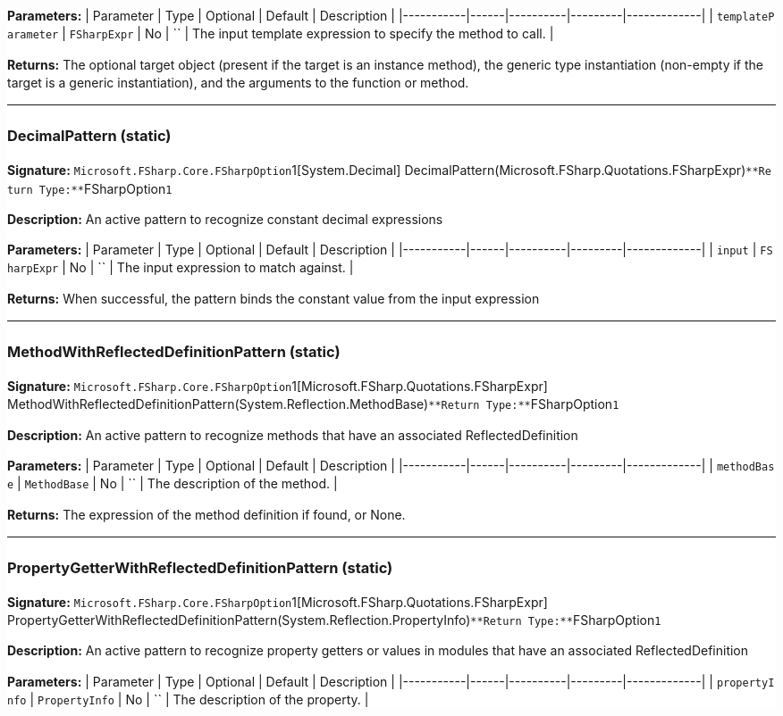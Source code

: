 **Parameters:**
| Parameter | Type | Optional | Default | Description |
|-----------|------|----------|---------|-------------|
| `templateParameter` | `FSharpExpr` | No | `` | The input template expression to specify the method to call. |

**Returns:** The optional target object (present if the target is an
 instance method), the generic type instantiation (non-empty if the target is a generic
 instantiation), and the arguments to the function or method.

---

### DecimalPattern (static)

**Signature:** `Microsoft.FSharp.Core.FSharpOption`1[System.Decimal] DecimalPattern(Microsoft.FSharp.Quotations.FSharpExpr)`
**Return Type:** `FSharpOption`1`

**Description:** An active pattern to recognize constant decimal expressions

**Parameters:**
| Parameter | Type | Optional | Default | Description |
|-----------|------|----------|---------|-------------|
| `input` | `FSharpExpr` | No | `` | The input expression to match against. |

**Returns:** When successful, the pattern binds the constant value from the input expression

---

### MethodWithReflectedDefinitionPattern (static)

**Signature:** `Microsoft.FSharp.Core.FSharpOption`1[Microsoft.FSharp.Quotations.FSharpExpr] MethodWithReflectedDefinitionPattern(System.Reflection.MethodBase)`
**Return Type:** `FSharpOption`1`

**Description:** An active pattern to recognize methods that have an associated ReflectedDefinition

**Parameters:**
| Parameter | Type | Optional | Default | Description |
|-----------|------|----------|---------|-------------|
| `methodBase` | `MethodBase` | No | `` | The description of the method. |

**Returns:** The expression of the method definition if found, or None.

---

### PropertyGetterWithReflectedDefinitionPattern (static)

**Signature:** `Microsoft.FSharp.Core.FSharpOption`1[Microsoft.FSharp.Quotations.FSharpExpr] PropertyGetterWithReflectedDefinitionPattern(System.Reflection.PropertyInfo)`
**Return Type:** `FSharpOption`1`

**Description:** An active pattern to recognize property getters or values in modules that have an associated ReflectedDefinition

**Parameters:**
| Parameter | Type | Optional | Default | Description |
|-----------|------|----------|---------|-------------|
| `propertyInfo` | `PropertyInfo` | No | `` | The description of the property. |
